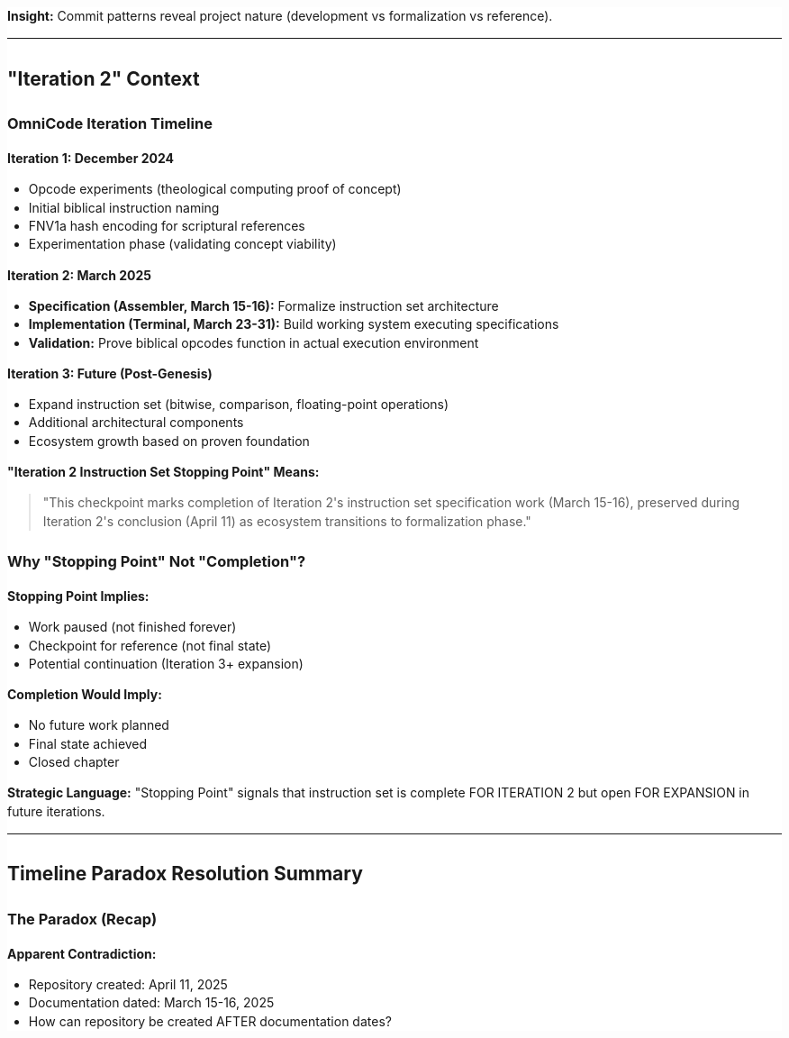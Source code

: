 **Insight:** Commit patterns reveal project nature (development vs formalization vs reference).

---

## "Iteration 2" Context

### OmniCode Iteration Timeline

**Iteration 1: December 2024**
- Opcode experiments (theological computing proof of concept)
- Initial biblical instruction naming
- FNV1a hash encoding for scriptural references
- Experimentation phase (validating concept viability)

**Iteration 2: March 2025**
- **Specification (Assembler, March 15-16):** Formalize instruction set architecture
- **Implementation (Terminal, March 23-31):** Build working system executing specifications
- **Validation:** Prove biblical opcodes function in actual execution environment

**Iteration 3: Future (Post-Genesis)**
- Expand instruction set (bitwise, comparison, floating-point operations)
- Additional architectural components
- Ecosystem growth based on proven foundation

**"Iteration 2 Instruction Set Stopping Point" Means:**
> "This checkpoint marks completion of Iteration 2's instruction set specification work (March 15-16), preserved during Iteration 2's conclusion (April 11) as ecosystem transitions to formalization phase."

### Why "Stopping Point" Not "Completion"?

**Stopping Point Implies:**
- Work paused (not finished forever)
- Checkpoint for reference (not final state)
- Potential continuation (Iteration 3+ expansion)

**Completion Would Imply:**
- No future work planned
- Final state achieved
- Closed chapter

**Strategic Language:**
"Stopping Point" signals that instruction set is complete FOR ITERATION 2 but open FOR EXPANSION in future iterations.

---

## Timeline Paradox Resolution Summary

### The Paradox (Recap)

**Apparent Contradiction:**
- Repository created: April 11, 2025
- Documentation dated: March 15-16, 2025
- How can repository be created AFTER documentation dates?
